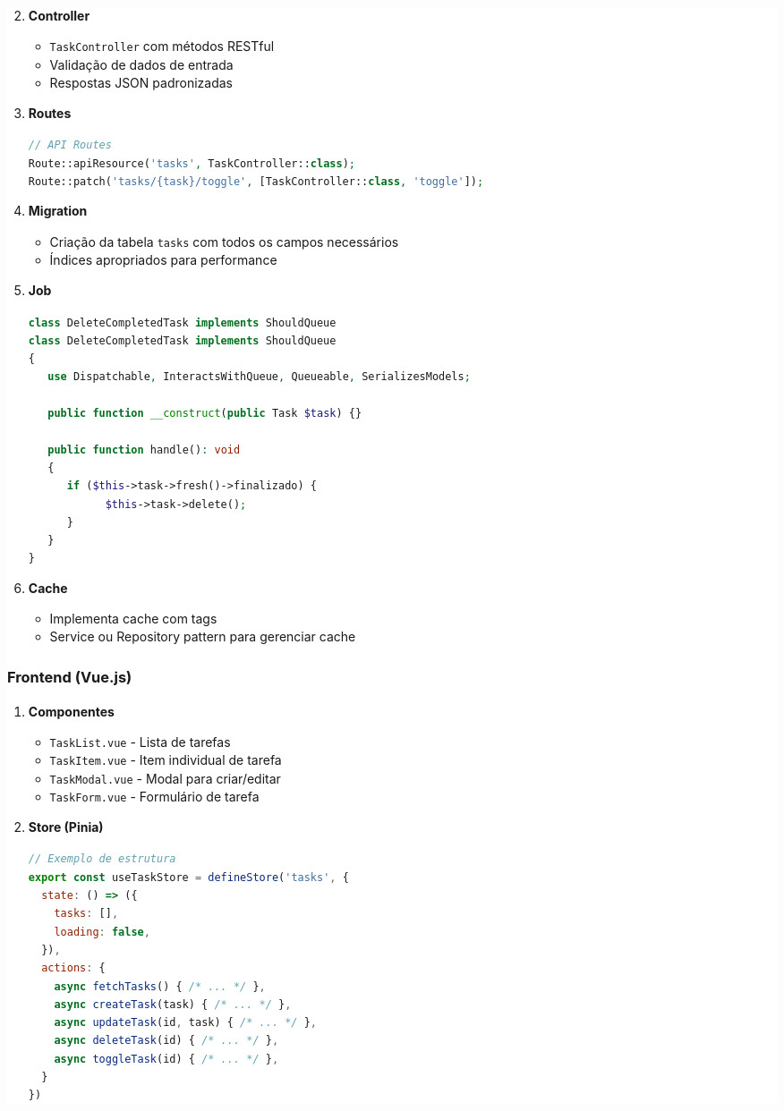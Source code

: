    ```php
   ```

2. **Controller**
   - `TaskController` com métodos RESTful
   - Validação de dados de entrada
   - Respostas JSON padronizadas

3. **Routes**
   ```php
   // API Routes
   Route::apiResource('tasks', TaskController::class);
   Route::patch('tasks/{task}/toggle', [TaskController::class, 'toggle']);
   ```

4. **Migration**
   - Criação da tabela `tasks` com todos os campos necessários
   - Índices apropriados para performance

5. **Job**
   ```php
   class DeleteCompletedTask implements ShouldQueue
   class DeleteCompletedTask implements ShouldQueue
   {
      use Dispatchable, InteractsWithQueue, Queueable, SerializesModels;

      public function __construct(public Task $task) {}

      public function handle(): void
      {
         if ($this->task->fresh()->finalizado) {
               $this->task->delete();
         }
      }
   }
   ```

6. **Cache**
   - Implementa cache com tags
   - Service ou Repository pattern para gerenciar cache

### Frontend (Vue.js)

1. **Componentes**
   - `TaskList.vue` - Lista de tarefas
   - `TaskItem.vue` - Item individual de tarefa
   - `TaskModal.vue` - Modal para criar/editar
   - `TaskForm.vue` - Formulário de tarefa

2. **Store (Pinia)**
   ```javascript
   // Exemplo de estrutura
   export const useTaskStore = defineStore('tasks', {
     state: () => ({
       tasks: [],
       loading: false,
     }),
     actions: {
       async fetchTasks() { /* ... */ },
       async createTask(task) { /* ... */ },
       async updateTask(id, task) { /* ... */ },
       async deleteTask(id) { /* ... */ },
       async toggleTask(id) { /* ... */ },
     }
   })
   ```

